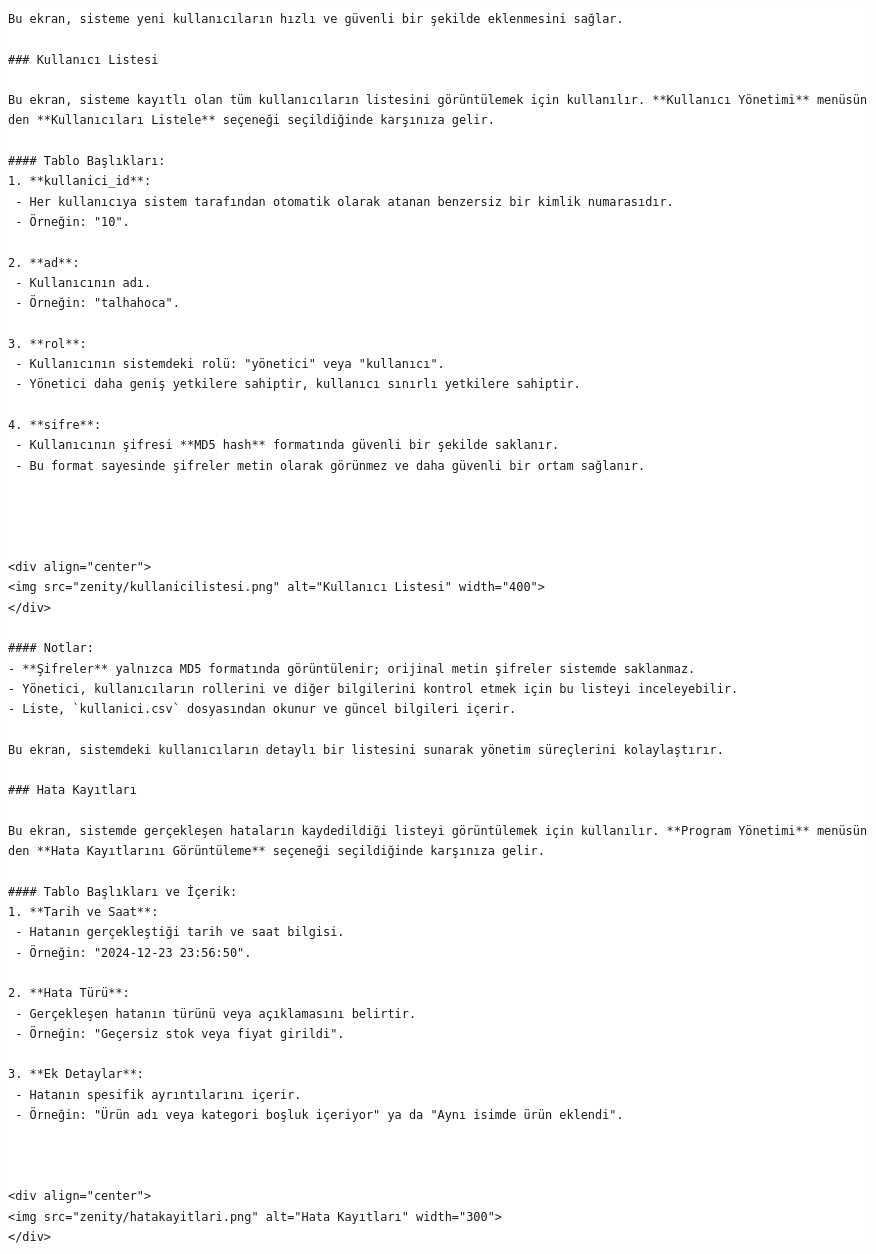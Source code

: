  ```csv
Bu ekran, sisteme yeni kullanıcıların hızlı ve güvenli bir şekilde eklenmesini sağlar.

### Kullanıcı Listesi

Bu ekran, sisteme kayıtlı olan tüm kullanıcıların listesini görüntülemek için kullanılır. **Kullanıcı Yönetimi** menüsünden **Kullanıcıları Listele** seçeneği seçildiğinde karşınıza gelir.

#### Tablo Başlıkları:
1. **kullanici_id**:
   - Her kullanıcıya sistem tarafından otomatik olarak atanan benzersiz bir kimlik numarasıdır.
   - Örneğin: "10".

2. **ad**:
   - Kullanıcının adı.
   - Örneğin: "talhahoca".

3. **rol**:
   - Kullanıcının sistemdeki rolü: "yönetici" veya "kullanıcı".
   - Yönetici daha geniş yetkilere sahiptir, kullanıcı sınırlı yetkilere sahiptir.

4. **sifre**:
   - Kullanıcının şifresi **MD5 hash** formatında güvenli bir şekilde saklanır.
   - Bu format sayesinde şifreler metin olarak görünmez ve daha güvenli bir ortam sağlanır.




<div align="center">
  <img src="zenity/kullanicilistesi.png" alt="Kullanıcı Listesi" width="400">
</div>

#### Notlar:
- **Şifreler** yalnızca MD5 formatında görüntülenir; orijinal metin şifreler sistemde saklanmaz.
- Yönetici, kullanıcıların rollerini ve diğer bilgilerini kontrol etmek için bu listeyi inceleyebilir.
- Liste, `kullanici.csv` dosyasından okunur ve güncel bilgileri içerir.

Bu ekran, sistemdeki kullanıcıların detaylı bir listesini sunarak yönetim süreçlerini kolaylaştırır.

### Hata Kayıtları

Bu ekran, sistemde gerçekleşen hataların kaydedildiği listeyi görüntülemek için kullanılır. **Program Yönetimi** menüsünden **Hata Kayıtlarını Görüntüleme** seçeneği seçildiğinde karşınıza gelir.

#### Tablo Başlıkları ve İçerik:
1. **Tarih ve Saat**:
   - Hatanın gerçekleştiği tarih ve saat bilgisi.
   - Örneğin: "2024-12-23 23:56:50".

2. **Hata Türü**:
   - Gerçekleşen hatanın türünü veya açıklamasını belirtir.
   - Örneğin: "Geçersiz stok veya fiyat girildi".

3. **Ek Detaylar**:
   - Hatanın spesifik ayrıntılarını içerir.
   - Örneğin: "Ürün adı veya kategori boşluk içeriyor" ya da "Aynı isimde ürün eklendi".



<div align="center">
  <img src="zenity/hatakayitlari.png" alt="Hata Kayıtları" width="300">
</div>
  ```